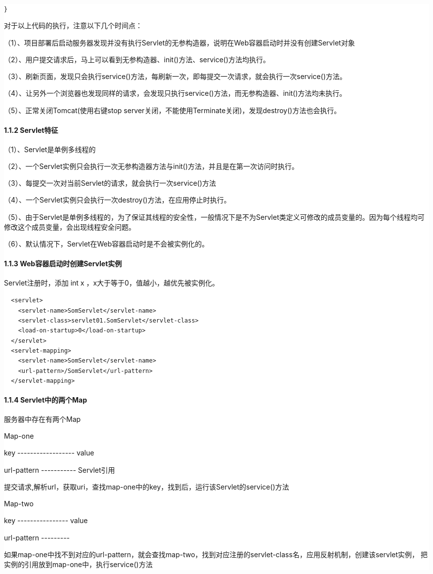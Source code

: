 	}

对于以上代码的执行，注意以下几个时间点：

（1）、项目部署后启动服务器发现并没有执行Servlet的无参构造器，说明在Web容器启动时并没有创建Servlet对象

（2）、用户提交请求后，马上可以看到无参构造器、init()方法、service()方法均执行。

（3）、刷新页面，发现只会执行service()方法，每刷新一次，即每提交一次请求，就会执行一次service()方法。

（4）、让另外一个浏览器也发现同样的请求，会发现只执行service()方法，而无参构造器、init()方法均未执行。

（5）、正常关闭Tomcat(使用右键stop server关闭，不能使用Terminate关闭)，发现destroy()方法也会执行。

#### 1.1.2 Servlet特征

（1）、Servlet是单例多线程的

（2）、一个Servlet实例只会执行一次无参构造器方法与init()方法，并且是在第一次访问时执行。

（3）、每提交一次对当前Servlet的请求，就会执行一次service()方法

（4）、一个Servlet实例只会执行一次destroy()方法，在应用停止时执行。

（5）、由于Servlet是单例多线程的，为了保证其线程的安全性，一般情况下是不为Servlet类定义可修改的成员变量的。因为每个线程均可修改这个成员变量，会出现线程安全问题。

（6）、默认情况下，Servlet在Web容器启动时是不会被实例化的。

#### 1.1.3 Web容器启动时创建Servlet实例

Servlet注册时，添加<load-on-startup> int x </load-on-startup>，x大于等于0，值越小，越优先被实例化。

	  <servlet>
	    <servlet-name>SomServlet</servlet-name>
	    <servlet-class>servlet01.SomServlet</servlet-class>
	    <load-on-startup>0</load-on-startup>
	  </servlet>
	  <servlet-mapping>
	    <servlet-name>SomServlet</servlet-name>
	    <url-pattern>/SomServlet</url-pattern>
	  </servlet-mapping>
	  
#### 1.1.4 Servlet中的两个Map

服务器中存在有两个Map

Map-one 

key ------------------ value

url-pattern ----------- Servlet引用

提交请求,解析url，获取uri，查找map-one中的key，找到后，运行该Servlet的service()方法

Map-two

key ---------------- value

url-pattern --------- <servlet-class>

如果map-one中找不到对应的url-pattern，就会查找map-two，找到对应注册的servlet-class名，应用反射机制，创建该servlet实例，
把实例的引用放到map-one中，执行service()方法
